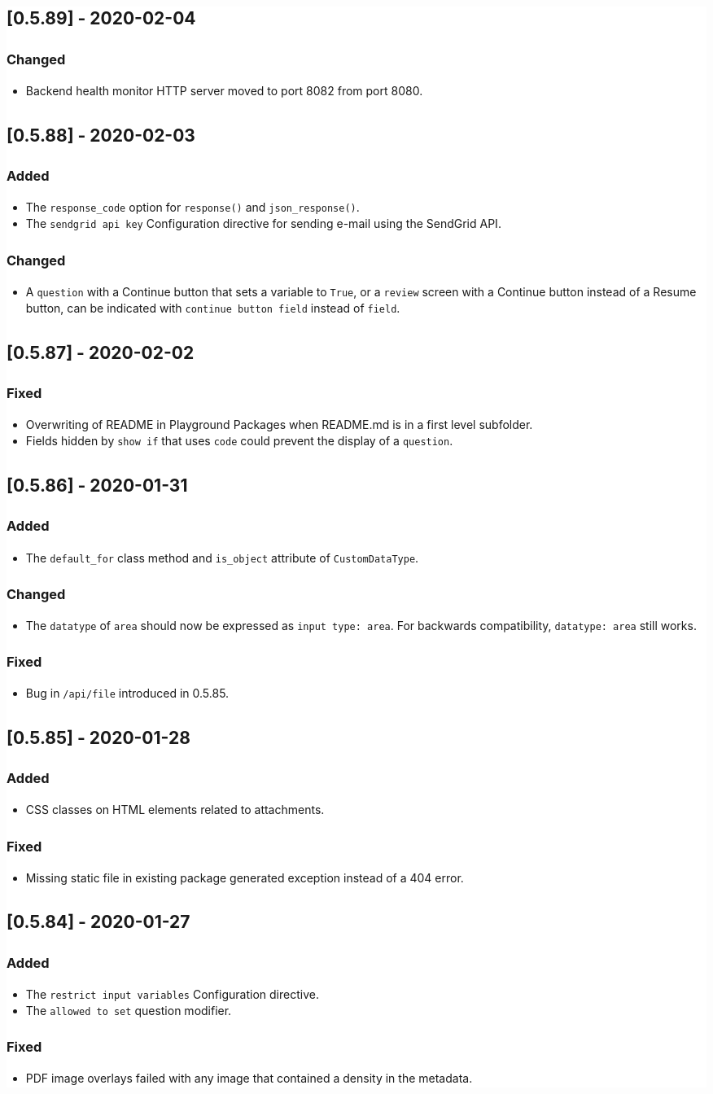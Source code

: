 ## [0.5.89] - 2020-02-04
### Changed
- Backend health monitor HTTP server moved to port 8082 from port
  8080.

## [0.5.88] - 2020-02-03
### Added
- The `response_code` option for `response()` and `json_response()`.
- The `sendgrid api key` Configuration directive for sending e-mail
  using the SendGrid API.
### Changed
- A `question` with a Continue button that sets a variable to `True`,
  or a `review` screen with a Continue button instead of a Resume
  button, can be indicated with `continue button field` instead of
  `field`.

## [0.5.87] - 2020-02-02
### Fixed
- Overwriting of README in Playground Packages when README.md is in
  a first level subfolder.
- Fields hidden by `show if` that uses `code` could prevent the
  display of a `question`.

## [0.5.86] - 2020-01-31
### Added
- The `default_for` class method and `is_object` attribute of
  `CustomDataType`.
### Changed
- The `datatype` of `area` should now be expressed as `input type:
  area`.  For backwards compatibility, `datatype: area` still works.
### Fixed
- Bug in `/api/file` introduced in 0.5.85.

## [0.5.85] - 2020-01-28
### Added
- CSS classes on HTML elements related to attachments.
### Fixed
- Missing static file in existing package generated exception instead
  of a 404 error.

## [0.5.84] - 2020-01-27
### Added
- The `restrict input variables` Configuration directive.
- The `allowed to set` question modifier.
### Fixed
- PDF image overlays failed with any image that contained a density in
  the metadata.

